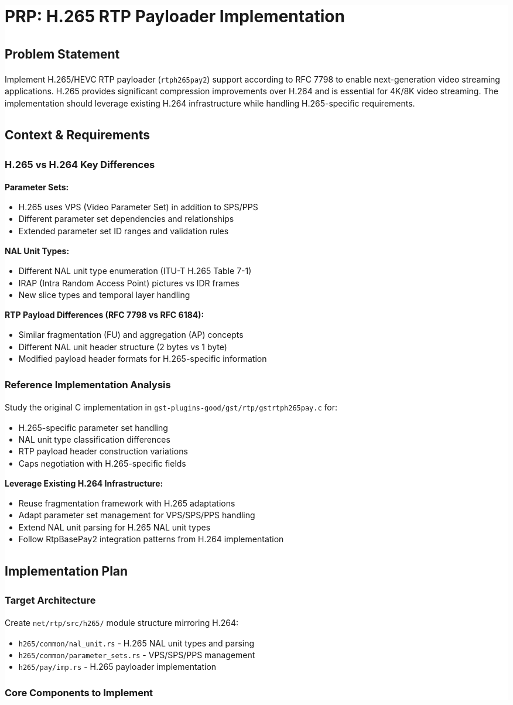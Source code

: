 # PRP: H.265 RTP Payloader Implementation

## Problem Statement

Implement H.265/HEVC RTP payloader (`rtph265pay2`) support according to RFC 7798 to enable next-generation video streaming applications. H.265 provides significant compression improvements over H.264 and is essential for 4K/8K video streaming. The implementation should leverage existing H.264 infrastructure while handling H.265-specific requirements.

## Context & Requirements

### H.265 vs H.264 Key Differences
**Parameter Sets:**
- H.265 uses VPS (Video Parameter Set) in addition to SPS/PPS
- Different parameter set dependencies and relationships
- Extended parameter set ID ranges and validation rules

**NAL Unit Types:**
- Different NAL unit type enumeration (ITU-T H.265 Table 7-1)
- IRAP (Intra Random Access Point) pictures vs IDR frames
- New slice types and temporal layer handling

**RTP Payload Differences (RFC 7798 vs RFC 6184):**
- Similar fragmentation (FU) and aggregation (AP) concepts
- Different NAL unit header structure (2 bytes vs 1 byte)
- Modified payload header formats for H.265-specific information

### Reference Implementation Analysis
Study the original C implementation in `gst-plugins-good/gst/rtp/gstrtph265pay.c` for:
- H.265-specific parameter set handling
- NAL unit type classification differences
- RTP payload header construction variations
- Caps negotiation with H.265-specific fields

**Leverage Existing H.264 Infrastructure:**
- Reuse fragmentation framework with H.265 adaptations
- Adapt parameter set management for VPS/SPS/PPS handling
- Extend NAL unit parsing for H.265 NAL unit types
- Follow RtpBasePay2 integration patterns from H.264 implementation

## Implementation Plan

### Target Architecture
Create `net/rtp/src/h265/` module structure mirroring H.264:
- `h265/common/nal_unit.rs` - H.265 NAL unit types and parsing
- `h265/common/parameter_sets.rs` - VPS/SPS/PPS management
- `h265/pay/imp.rs` - H.265 payloader implementation

### Core Components to Implement
